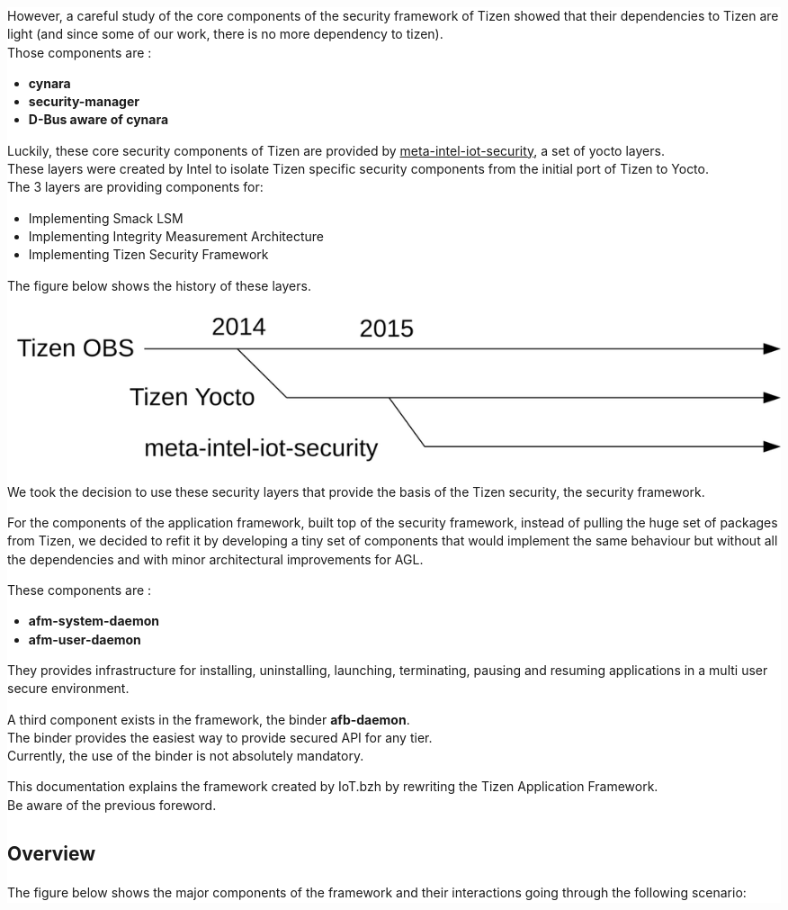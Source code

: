 However, a careful study of the core components of the security framework
of Tizen showed that their dependencies to Tizen are light (and since some
of our work, there is no more dependency to tizen).  
Those components are :

- **cynara**
- **security-manager**
- **D-Bus aware of cynara**

Luckily, these core security components of Tizen are provided
by [meta-intel-iot-security][meta-intel], a set of yocto layers.  
These layers were created by Intel to isolate Tizen specific security
components from the initial port of Tizen to Yocto.  
The 3 layers are providing components for:

- Implementing Smack LSM
- Implementing Integrity Measurement Architecture
- Implementing Tizen Security Framework

The figure below shows the history of these layers.

![Security_model_history][Security_model_history]

We took the decision to use these security layers that provide the
basis of the Tizen security, the security framework.

For the components of the application framework, built top of
the security framework, instead of pulling the huge set of packages
from Tizen, we decided to refit it by developing a tiny set of
components that would implement the same behaviour but without all
the dependencies and with minor architectural improvements for AGL.

These components are :

- **afm-system-daemon**
- **afm-user-daemon**

They provides infrastructure for installing, uninstalling,
launching, terminating, pausing and resuming applications in
a multi user secure environment.

A third component exists in the framework, the binder **afb-daemon**.  
The binder provides the easiest way to provide secured API for
any tier.   
Currently, the use of the binder is not absolutely mandatory.

This documentation explains the framework created by IoT.bzh
by rewriting the Tizen Application Framework.  
Be aware of the previous foreword.



## Overview

The figure below shows the major components of the framework
and their interactions going through the following scenario:


[meta-intel]:       https://github.com/01org/meta-intel-iot-security                "A collection of layers providing security technologies"
[widgets]:          http://www.w3.org/TR/widgets                                    "Packaged Web Apps"
[widgets-digsig]:   http://www.w3.org/TR/widgets-digsig                             "XML Digital Signatures for Widgets"
[libxml2]:          http://xmlsoft.org/html/index.html                              "libxml2"
[openssl]:          https://www.openssl.org                                         "OpenSSL"
[xmlsec]:           https://www.aleksey.com/xmlsec                                  "XMLSec"
[json-c]:           https://github.com/json-c/json-c                                "JSON-c"
[d-bus]:            http://www.freedesktop.org/wiki/Software/dbus                   "D-Bus"
[libzip]:           http://www.nih.at/libzip                                        "libzip"
[cmake]:            https://cmake.org                                               "CMake"
[security-manager]: https://wiki.tizen.org/wiki/Security/Tizen_3.X_Security_Manager "Security-Manager"
[app-manifest]:     http://www.w3.org/TR/appmanifest                                "Web App Manifest"
[tizen-security]:   https://wiki.tizen.org/wiki/Security                            "Tizen security home page"
[tizen-secu-3]:     https://wiki.tizen.org/wiki/Security/Tizen_3.X_Overview         "Tizen 3 security overview"
[AppFW-APP_install_sequences]: pictures/AppFW-APP_install_sequences.svg
[Security_model_history]: pictures/Security_model_history.svg